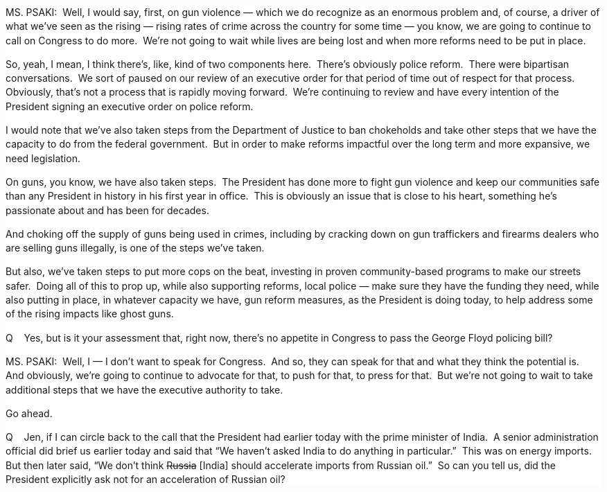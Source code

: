 MS. PSAKI:  Well, I would say, first, on gun violence — which we do
recognize as an enormous problem and, of course, a driver of what we’ve
seen as the rising — rising rates of crime across the country for some
time — you know, we are going to continue to call on Congress to do
more.  We’re not going to wait while lives are being lost and when more
reforms need to be put in place.   
  
So, yeah, I mean, I think there’s, like, kind of two components here. 
There’s obviously police reform.  There were bipartisan conversations. 
We sort of paused on our review of an executive order for that period of
time out of respect for that process.  Obviously, that’s not a process
that is rapidly moving forward.  We’re continuing to review and have
every intention of the President signing an executive order on police
reform.  
  
I would note that we’ve also taken steps from the Department of Justice
to ban chokeholds and take other steps that we have the capacity to do
from the federal government.  But in order to make reforms impactful
over the long term and more expansive, we need legislation.  
  
On guns, you know, we have also taken steps.  The President has done
more to fight gun violence and keep our communities safe than any
President in history in his first year in office.  This is obviously an
issue that is close to his heart, something he’s passionate about and
has been for decades.   
  
And choking off the supply of guns being used in crimes, including by
cracking down on gun traffickers and firearms dealers who are selling
guns illegally, is one of the steps we’ve taken.   
  
But also, we’ve taken steps to put more cops on the beat, investing in
proven community-based programs to make our streets safer.  Doing all of
this to prop up, while also supporting reforms, local police — make sure
they have the funding they need, while also putting in place, in
whatever capacity we have, gun reform measures, as the President is
doing today, to help address some of the rising impacts like ghost
guns.  
  
Q    Yes, but is it your assessment that, right now, there’s no appetite
in Congress to pass the George Floyd policing bill?  
  
MS. PSAKI:  Well, I — I don’t want to speak for Congress.  And so, they
can speak for that and what they think the potential is.  And obviously,
we’re going to continue to advocate for that, to push for that, to press
for that.  But we’re not going to wait to take additional steps that we
have the executive authority to take.   
  
Go ahead.   
  
Q    Jen, if I can circle back to the call that the President had
earlier today with the prime minister of India.  A senior administration
official did brief us earlier today and said that “We haven’t asked
India to do anything in particular.”  This was on energy imports.  But
then later said, “We don’t think <s>Russia</s> \[India\] should
accelerate imports from Russian oil.”  So can you tell us, did the
President explicitly ask not for an acceleration of Russian oil?  
  
